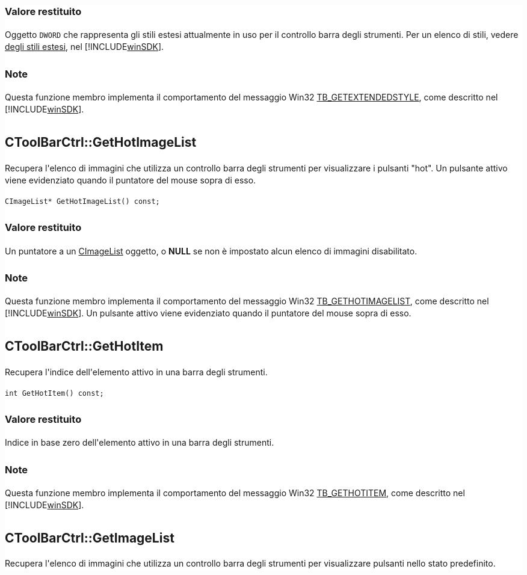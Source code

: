 ### <a name="return-value"></a>Valore restituito  
 Oggetto `DWORD` che rappresenta gli stili estesi attualmente in uso per il controllo barra degli strumenti. Per un elenco di stili, vedere [degli stili estesi](http://msdn.microsoft.com/library/windows/desktop/bb760430), nel [!INCLUDE[winSDK](../../atl/includes/winsdk_md.md)].  
  
### <a name="remarks"></a>Note  
 Questa funzione membro implementa il comportamento del messaggio Win32 [TB_GETEXTENDEDSTYLE](http://msdn.microsoft.com/library/windows/desktop/bb787331), come descritto nel [!INCLUDE[winSDK](../../atl/includes/winsdk_md.md)].  
  
##  <a name="a-namegethotimagelista--ctoolbarctrlgethotimagelist"></a><a name="gethotimagelist"></a>CToolBarCtrl::GetHotImageList  
 Recupera l'elenco di immagini che utilizza un controllo barra degli strumenti per visualizzare i pulsanti "hot". Un pulsante attivo viene evidenziato quando il puntatore del mouse sopra di esso.  
  
```  
CImageList* GetHotImageList() const;  
```  
  
### <a name="return-value"></a>Valore restituito  
 Un puntatore a un [CImageList](../../mfc/reference/cimagelist-class.md) oggetto, o **NULL** se non è impostato alcun elenco di immagini disabilitato.  
  
### <a name="remarks"></a>Note  
 Questa funzione membro implementa il comportamento del messaggio Win32 [TB_GETHOTIMAGELIST](http://msdn.microsoft.com/library/windows/desktop/bb787334), come descritto nel [!INCLUDE[winSDK](../../atl/includes/winsdk_md.md)]. Un pulsante attivo viene evidenziato quando il puntatore del mouse sopra di esso.  
  
##  <a name="a-namegethotitema--ctoolbarctrlgethotitem"></a><a name="gethotitem"></a>CToolBarCtrl::GetHotItem  
 Recupera l'indice dell'elemento attivo in una barra degli strumenti.  
  
```  
int GetHotItem() const;  
```  
  
### <a name="return-value"></a>Valore restituito  
 Indice in base zero dell'elemento attivo in una barra degli strumenti.  
  
### <a name="remarks"></a>Note  
 Questa funzione membro implementa il comportamento del messaggio Win32 [TB_GETHOTITEM](http://msdn.microsoft.com/library/windows/desktop/bb787336), come descritto nel [!INCLUDE[winSDK](../../atl/includes/winsdk_md.md)].  
  
##  <a name="a-namegetimagelista--ctoolbarctrlgetimagelist"></a><a name="getimagelist"></a>CToolBarCtrl::GetImageList  
 Recupera l'elenco di immagini che utilizza un controllo barra degli strumenti per visualizzare pulsanti nello stato predefinito.  
  